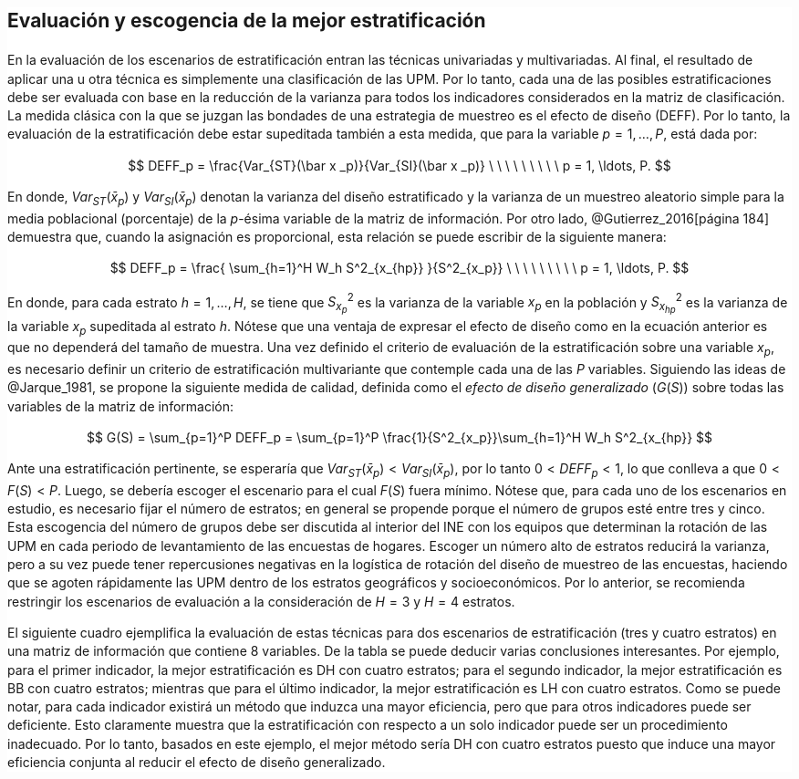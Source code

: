 ## Evaluación y escogencia de la mejor estratificación

En la evaluación de los escenarios de estratificación entran las técnicas univariadas y multivariadas. Al final, el resultado de aplicar una u otra técnica es simplemente una clasificación de las UPM. Por lo tanto, cada una de las posibles estratificaciones debe ser evaluada con base en la reducción de la varianza para todos los indicadores considerados en la matriz de clasificación. La medida clásica con la que se juzgan las bondades de una estrategia de muestreo es el efecto de diseño (DEFF). Por lo tanto, la evaluación de la estratificación debe estar supeditada también a esta medida, que para la variable $p = 1, \ldots, P$, está dada por:

$$
DEFF_p = \frac{Var_{ST}(\bar x _p)}{Var_{SI}(\bar x _p)} \ \ \ \ \ \ \ \ \ p = 1, \ldots, P.
$$

En donde, $Var_{ST}(\bar x _p)$ y $Var_{SI}(\bar x _p)$ denotan la varianza del diseño estratificado y la varianza de un muestreo aleatorio simple para la media poblacional (porcentaje) de la $p$-ésima variable de la matriz de información. Por otro lado, @Gutierrez_2016[página 184] demuestra que, cuando la asignación es proporcional, esta relación se puede escribir de la siguiente manera:

$$
DEFF_p = \frac{ \sum_{h=1}^H W_h S^2_{x_{hp}} }{S^2_{x_p}} \ \ \ \ \ \ \ \ \ p = 1, \ldots, P.
$$

En donde, para cada estrato $h = 1, \ldots, H$, se tiene que $S^2_{x_p}$ es la varianza de la variable $x_p$ en la población y $S^2_{x_{hp}}$ es la varianza de la variable $x_p$ supeditada al estrato $h$. Nótese que una ventaja de expresar el efecto de diseño como en la ecuación anterior es que no dependerá del tamaño de muestra. Una vez definido el criterio de evaluación de la estratificación sobre una variable $x_p$, es necesario definir un criterio de estratificación multivariante que contemple cada una de las $P$ variables. Siguiendo las ideas de @Jarque_1981, se propone la siguiente medida de calidad, definida como el *efecto de diseño generalizado* ($G(S)$) sobre todas las variables de la matriz de información:

$$
G(S) = \sum_{p=1}^P DEFF_p = \sum_{p=1}^P \frac{1}{S^2_{x_p}}\sum_{h=1}^H W_h S^2_{x_{hp}}
$$

Ante una estratificación pertinente, se esperaría que $Var_{ST}(\bar x _p) < Var_{SI}(\bar x _p)$, por lo tanto $0 < DEFF_p < 1$, lo que conlleva a que $0 < F(S) < P$. Luego, se debería escoger el escenario para el cual $F(S)$ fuera mínimo. Nótese que, para cada uno de los escenarios en estudio, es necesario fijar el número de estratos; en general se propende porque el número de grupos esté entre tres y cinco. Esta escogencia del número de grupos debe ser discutida al interior del INE con los equipos que determinan la rotación de las UPM en cada periodo de levantamiento de las encuestas de hogares. Escoger un número alto de estratos reducirá la varianza, pero a su vez puede tener repercusiones negativas en la logística de rotación del diseño de muestreo de las encuestas, haciendo que se agoten rápidamente las UPM dentro de los estratos geográficos y socioeconómicos. Por lo anterior, se recomienda restringir los escenarios de evaluación a la consideración de $H=3$ y $H=4$ estratos.

El siguiente cuadro ejemplifica la evaluación de estas técnicas para dos escenarios de estratificación (tres y cuatro estratos) en una matriz de información que contiene 8 variables. De la tabla se puede deducir varias conclusiones interesantes. Por ejemplo, para el primer indicador, la mejor estratificación es DH con cuatro estratos; para el segundo indicador, la mejor estratificación es BB con cuatro estratos; mientras que para el último indicador, la mejor estratificación es LH con cuatro estratos. Como se puede notar, para cada indicador existirá un método que induzca una mayor eficiencia, pero que para otros indicadores puede ser deficiente. Esto claramente muestra que la estratificación con respecto a un solo indicador puede ser un procedimiento inadecuado. Por lo tanto, basados en este ejemplo, el mejor método sería DH con cuatro estratos puesto que induce una mayor eficiencia conjunta al reducir el efecto de diseño generalizado.
